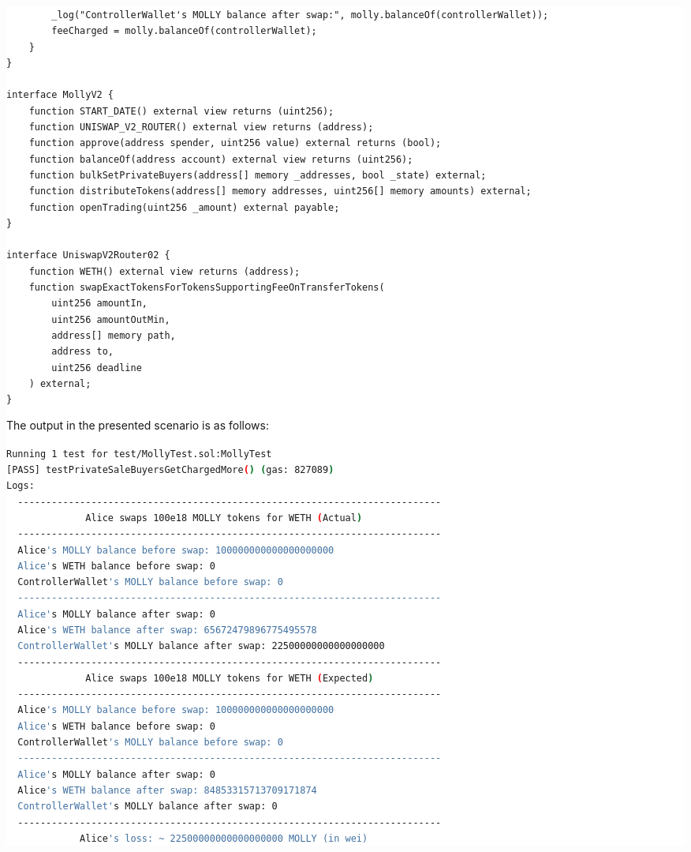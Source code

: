 ```solidity
        _log("ControllerWallet's MOLLY balance after swap:", molly.balanceOf(controllerWallet));
        feeCharged = molly.balanceOf(controllerWallet);
    }
}

interface MollyV2 {
    function START_DATE() external view returns (uint256);
    function UNISWAP_V2_ROUTER() external view returns (address);
    function approve(address spender, uint256 value) external returns (bool);
    function balanceOf(address account) external view returns (uint256);
    function bulkSetPrivateBuyers(address[] memory _addresses, bool _state) external;
    function distributeTokens(address[] memory addresses, uint256[] memory amounts) external;
    function openTrading(uint256 _amount) external payable;
}

interface UniswapV2Router02 {
    function WETH() external view returns (address);
    function swapExactTokensForTokensSupportingFeeOnTransferTokens(
        uint256 amountIn,
        uint256 amountOutMin,
        address[] memory path,
        address to,
        uint256 deadline
    ) external;
}
```

The output in the presented scenario is as follows:

```sh
Running 1 test for test/MollyTest.sol:MollyTest
[PASS] testPrivateSaleBuyersGetChargedMore() (gas: 827089)
Logs:
  ---------------------------------------------------------------------------
              Alice swaps 100e18 MOLLY tokens for WETH (Actual)
  ---------------------------------------------------------------------------
  Alice's MOLLY balance before swap: 100000000000000000000
  Alice's WETH balance before swap: 0
  ControllerWallet's MOLLY balance before swap: 0
  ---------------------------------------------------------------------------
  Alice's MOLLY balance after swap: 0
  Alice's WETH balance after swap: 65672479896775495578
  ControllerWallet's MOLLY balance after swap: 22500000000000000000
  ---------------------------------------------------------------------------
              Alice swaps 100e18 MOLLY tokens for WETH (Expected)
  ---------------------------------------------------------------------------
  Alice's MOLLY balance before swap: 100000000000000000000
  Alice's WETH balance before swap: 0
  ControllerWallet's MOLLY balance before swap: 0
  ---------------------------------------------------------------------------
  Alice's MOLLY balance after swap: 0
  Alice's WETH balance after swap: 84853315713709171874
  ControllerWallet's MOLLY balance after swap: 0
  ---------------------------------------------------------------------------
             Alice's loss: ~ 22500000000000000000 MOLLY (in wei)
```